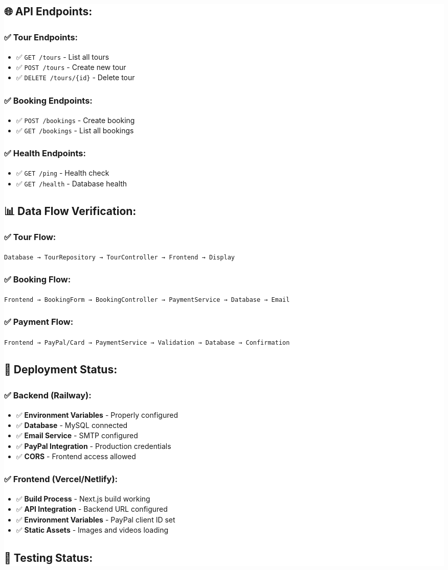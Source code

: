 ## 🌐 **API Endpoints:**

### **✅ Tour Endpoints:**
- ✅ `GET /tours` - List all tours
- ✅ `POST /tours` - Create new tour
- ✅ `DELETE /tours/{id}` - Delete tour

### **✅ Booking Endpoints:**
- ✅ `POST /bookings` - Create booking
- ✅ `GET /bookings` - List all bookings

### **✅ Health Endpoints:**
- ✅ `GET /ping` - Health check
- ✅ `GET /health` - Database health

## 📊 **Data Flow Verification:**

### **✅ Tour Flow:**
```
Database → TourRepository → TourController → Frontend → Display
```

### **✅ Booking Flow:**
```
Frontend → BookingForm → BookingController → PaymentService → Database → Email
```

### **✅ Payment Flow:**
```
Frontend → PayPal/Card → PaymentService → Validation → Database → Confirmation
```

## 🚀 **Deployment Status:**

### **✅ Backend (Railway):**
- ✅ **Environment Variables** - Properly configured
- ✅ **Database** - MySQL connected
- ✅ **Email Service** - SMTP configured
- ✅ **PayPal Integration** - Production credentials
- ✅ **CORS** - Frontend access allowed

### **✅ Frontend (Vercel/Netlify):**
- ✅ **Build Process** - Next.js build working
- ✅ **API Integration** - Backend URL configured
- ✅ **Environment Variables** - PayPal client ID set
- ✅ **Static Assets** - Images and videos loading

## 🧪 **Testing Status:**
